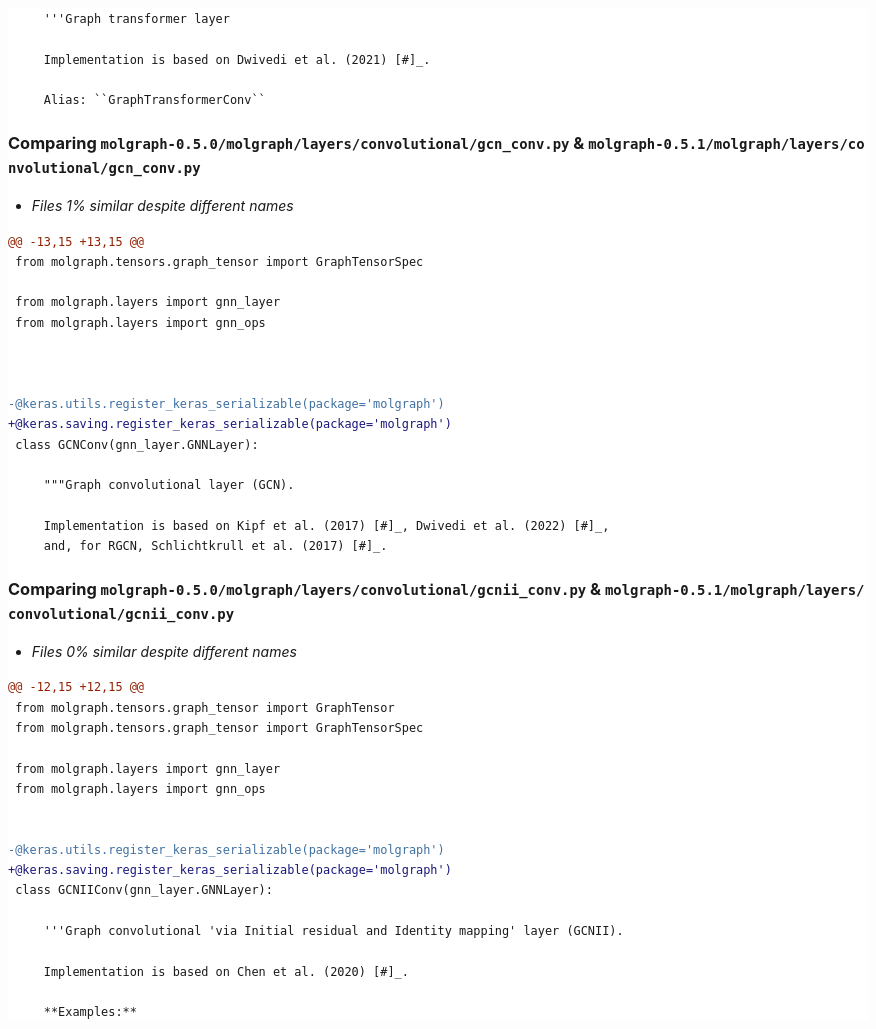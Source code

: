 ```diff
     '''Graph transformer layer
 
     Implementation is based on Dwivedi et al. (2021) [#]_.
 
     Alias: ``GraphTransformerConv``
```

### Comparing `molgraph-0.5.0/molgraph/layers/convolutional/gcn_conv.py` & `molgraph-0.5.1/molgraph/layers/convolutional/gcn_conv.py`

 * *Files 1% similar despite different names*

```diff
@@ -13,15 +13,15 @@
 from molgraph.tensors.graph_tensor import GraphTensorSpec
 
 from molgraph.layers import gnn_layer
 from molgraph.layers import gnn_ops
 
 
 
-@keras.utils.register_keras_serializable(package='molgraph')
+@keras.saving.register_keras_serializable(package='molgraph')
 class GCNConv(gnn_layer.GNNLayer):
 
     """Graph convolutional layer (GCN).
 
     Implementation is based on Kipf et al. (2017) [#]_, Dwivedi et al. (2022) [#]_,
     and, for RGCN, Schlichtkrull et al. (2017) [#]_.
```

### Comparing `molgraph-0.5.0/molgraph/layers/convolutional/gcnii_conv.py` & `molgraph-0.5.1/molgraph/layers/convolutional/gcnii_conv.py`

 * *Files 0% similar despite different names*

```diff
@@ -12,15 +12,15 @@
 from molgraph.tensors.graph_tensor import GraphTensor
 from molgraph.tensors.graph_tensor import GraphTensorSpec
 
 from molgraph.layers import gnn_layer
 from molgraph.layers import gnn_ops
 
 
-@keras.utils.register_keras_serializable(package='molgraph')
+@keras.saving.register_keras_serializable(package='molgraph')
 class GCNIIConv(gnn_layer.GNNLayer):
 
     '''Graph convolutional 'via Initial residual and Identity mapping' layer (GCNII).
 
     Implementation is based on Chen et al. (2020) [#]_.
 
     **Examples:**
```

